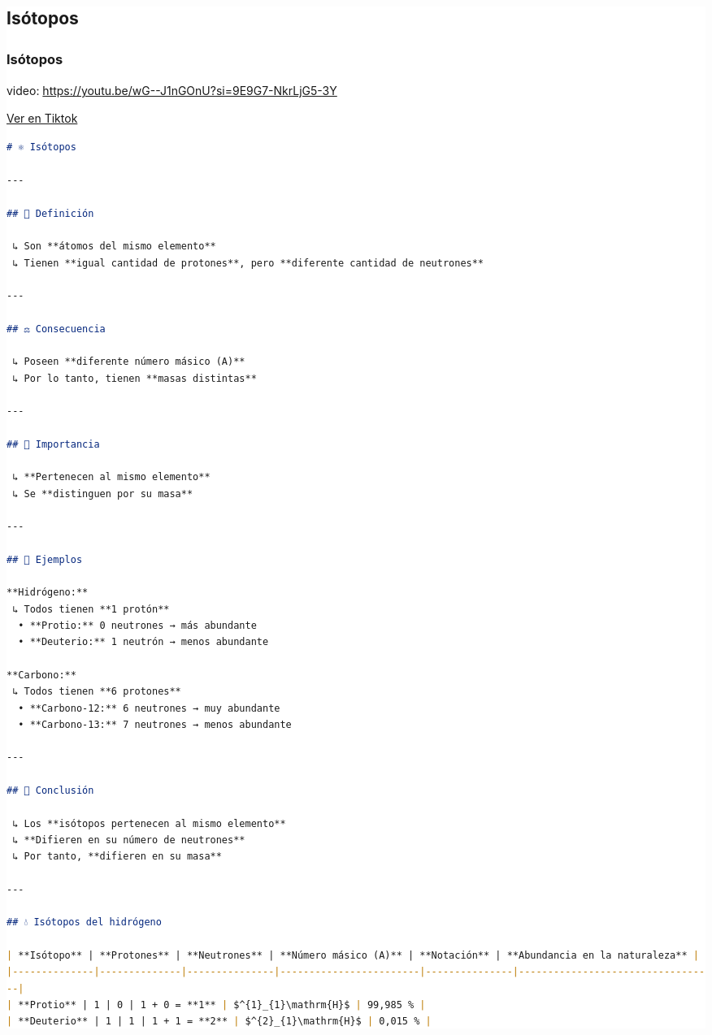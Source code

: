 ## Isótopos

### Isótopos

video: https://youtu.be/wG--J1nGOnU?si=9E9G7-NkrLjG5-3Y

[Ver en Tiktok](https://vt.tiktok.com/ZSBJP9GXT/)

```markdown
# ⚛️ Isótopos

---

## 🧩 Definición

 ↳ Son **átomos del mismo elemento**  
 ↳ Tienen **igual cantidad de protones**, pero **diferente cantidad de neutrones**

---

## ⚖️ Consecuencia

 ↳ Poseen **diferente número másico (A)**  
 ↳ Por lo tanto, tienen **masas distintas**

---

## 🔬 Importancia

 ↳ **Pertenecen al mismo elemento**  
 ↳ Se **distinguen por su masa**

---

## 🧪 Ejemplos

**Hidrógeno:**  
 ↳ Todos tienen **1 protón**  
  • **Protio:** 0 neutrones → más abundante  
  • **Deuterio:** 1 neutrón → menos abundante  

**Carbono:**  
 ↳ Todos tienen **6 protones**  
  • **Carbono-12:** 6 neutrones → muy abundante  
  • **Carbono-13:** 7 neutrones → menos abundante  

---

## 🧮 Conclusión

 ↳ Los **isótopos pertenecen al mismo elemento**  
 ↳ **Difieren en su número de neutrones**  
 ↳ Por tanto, **difieren en su masa**

---

## 💧 Isótopos del hidrógeno

| **Isótopo** | **Protones** | **Neutrones** | **Número másico (A)** | **Notación** | **Abundancia en la naturaleza** |
|--------------|--------------|---------------|------------------------|---------------|----------------------------------|
| **Protio** | 1 | 0 | 1 + 0 = **1** | $^{1}_{1}\mathrm{H}$ | 99,985 % |
| **Deuterio** | 1 | 1 | 1 + 1 = **2** | $^{2}_{1}\mathrm{H}$ | 0,015 % |
```